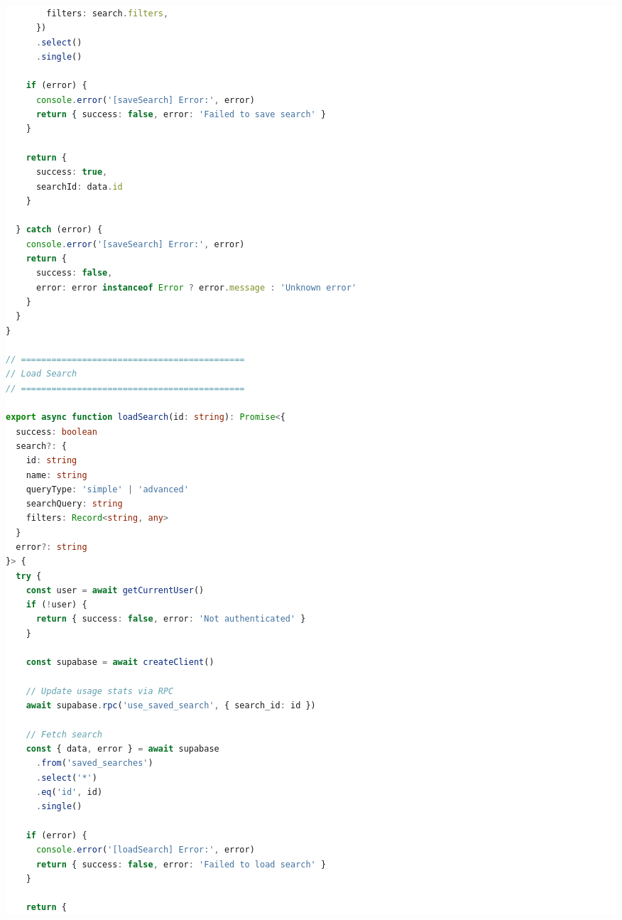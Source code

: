 ```typescript
        filters: search.filters,
      })
      .select()
      .single()

    if (error) {
      console.error('[saveSearch] Error:', error)
      return { success: false, error: 'Failed to save search' }
    }

    return {
      success: true,
      searchId: data.id
    }

  } catch (error) {
    console.error('[saveSearch] Error:', error)
    return {
      success: false,
      error: error instanceof Error ? error.message : 'Unknown error'
    }
  }
}

// ============================================
// Load Search
// ============================================

export async function loadSearch(id: string): Promise<{
  success: boolean
  search?: {
    id: string
    name: string
    queryType: 'simple' | 'advanced'
    searchQuery: string
    filters: Record<string, any>
  }
  error?: string
}> {
  try {
    const user = await getCurrentUser()
    if (!user) {
      return { success: false, error: 'Not authenticated' }
    }

    const supabase = await createClient()

    // Update usage stats via RPC
    await supabase.rpc('use_saved_search', { search_id: id })

    // Fetch search
    const { data, error } = await supabase
      .from('saved_searches')
      .select('*')
      .eq('id', id)
      .single()

    if (error) {
      console.error('[loadSearch] Error:', error)
      return { success: false, error: 'Failed to load search' }
    }

    return {
```